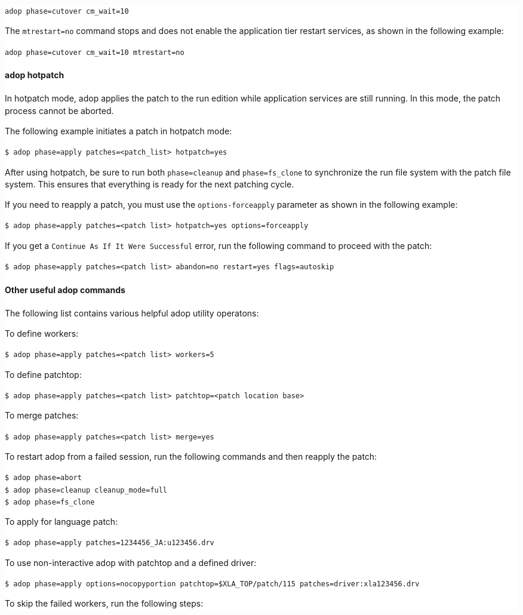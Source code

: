     adop phase=cutover cm_wait=10

The ``mtrestart=no`` command stops and does not enable the application tier restart
services, as shown in the following example:

    adop phase=cutover cm_wait=10 mtrestart=no

#### adop hotpatch

In hotpatch mode, adop applies the patch to the run edition while application
services are still running. In this mode, the patch process cannot be aborted.

The following example initiates a patch in hotpatch mode:

    $ adop phase=apply patches=<patch_list> hotpatch=yes

After using hotpatch, be sure to run both ``phase=cleanup`` and
``phase=fs_clone`` to synchronize the run file system with the patch file system.
This ensures that everything is ready for the next patching cycle.

If you need to reapply a patch, you must use the ``options-forceapply``
parameter as shown in the following example:

    $ adop phase=apply patches=<patch list> hotpatch=yes options=forceapply

If you get a ``Continue As If It Were Successful`` error, run the following
command to proceed with the patch:

    $ adop phase=apply patches=<patch list> abandon=no restart=yes flags=autoskip

#### Other useful adop commands

The following list contains various helpful adop utility operatons:

To define workers:

    $ adop phase=apply patches=<patch list> workers=5

To define patchtop:

    $ adop phase=apply patches=<patch list> patchtop=<patch location base>

To merge patches:

    $ adop phase=apply patches=<patch list> merge=yes

To restart adop from a failed session, run the following commands and then
reapply the patch:

    $ adop phase=abort
    $ adop phase=cleanup cleanup_mode=full
    $ adop phase=fs_clone

To apply for language patch:

    $ adop phase=apply patches=1234456_JA:u123456.drv

To use non-interactive adop with patchtop and a defined driver:

    $ adop phase=apply options=nocopyportion patchtop=$XLA_TOP/patch/115 patches=driver:xla123456.drv

To skip the failed workers, run the following steps:
